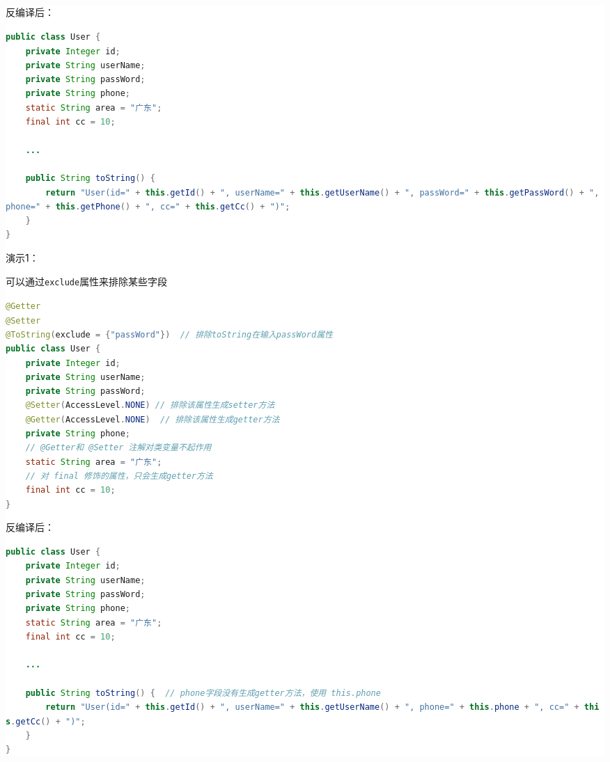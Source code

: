 反编译后：

```java
public class User {
    private Integer id;
    private String userName;
    private String passWord;
    private String phone;
    static String area = "广东";
    final int cc = 10;

    ...

    public String toString() {
        return "User(id=" + this.getId() + ", userName=" + this.getUserName() + ", passWord=" + this.getPassWord() + ", phone=" + this.getPhone() + ", cc=" + this.getCc() + ")";
    }
}
```

演示1：

可以通过`exclude`属性来排除某些字段

```java
@Getter
@Setter
@ToString(exclude = {"passWord"})  // 排除toString在输入passWord属性
public class User {
    private Integer id;
    private String userName;
    private String passWord;
    @Setter(AccessLevel.NONE) // 排除该属性生成setter方法
    @Getter(AccessLevel.NONE)  // 排除该属性生成getter方法
    private String phone;
    // @Getter和 @Setter 注解对类变量不起作用
    static String area = "广东";
    // 对 final 修饰的属性，只会生成getter方法
    final int cc = 10;
}
```

反编译后：

```java
public class User {
    private Integer id;
    private String userName;
    private String passWord;
    private String phone;
    static String area = "广东";
    final int cc = 10;

    ...

    public String toString() {	// phone字段没有生成getter方法，使用 this.phone
        return "User(id=" + this.getId() + ", userName=" + this.getUserName() + ", phone=" + this.phone + ", cc=" + this.getCc() + ")";
    }
}
```
